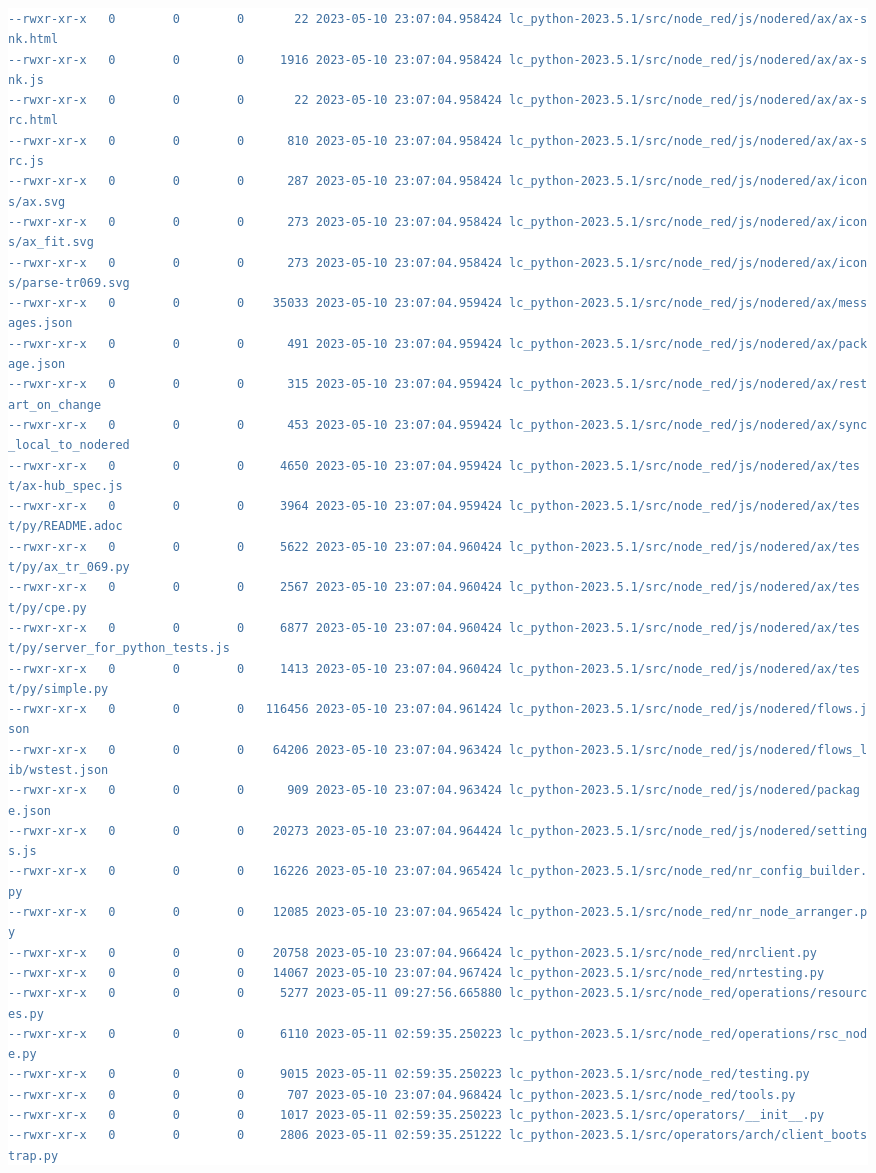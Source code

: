 ```diff
--rwxr-xr-x   0        0        0       22 2023-05-10 23:07:04.958424 lc_python-2023.5.1/src/node_red/js/nodered/ax/ax-snk.html
--rwxr-xr-x   0        0        0     1916 2023-05-10 23:07:04.958424 lc_python-2023.5.1/src/node_red/js/nodered/ax/ax-snk.js
--rwxr-xr-x   0        0        0       22 2023-05-10 23:07:04.958424 lc_python-2023.5.1/src/node_red/js/nodered/ax/ax-src.html
--rwxr-xr-x   0        0        0      810 2023-05-10 23:07:04.958424 lc_python-2023.5.1/src/node_red/js/nodered/ax/ax-src.js
--rwxr-xr-x   0        0        0      287 2023-05-10 23:07:04.958424 lc_python-2023.5.1/src/node_red/js/nodered/ax/icons/ax.svg
--rwxr-xr-x   0        0        0      273 2023-05-10 23:07:04.958424 lc_python-2023.5.1/src/node_red/js/nodered/ax/icons/ax_fit.svg
--rwxr-xr-x   0        0        0      273 2023-05-10 23:07:04.958424 lc_python-2023.5.1/src/node_red/js/nodered/ax/icons/parse-tr069.svg
--rwxr-xr-x   0        0        0    35033 2023-05-10 23:07:04.959424 lc_python-2023.5.1/src/node_red/js/nodered/ax/messages.json
--rwxr-xr-x   0        0        0      491 2023-05-10 23:07:04.959424 lc_python-2023.5.1/src/node_red/js/nodered/ax/package.json
--rwxr-xr-x   0        0        0      315 2023-05-10 23:07:04.959424 lc_python-2023.5.1/src/node_red/js/nodered/ax/restart_on_change
--rwxr-xr-x   0        0        0      453 2023-05-10 23:07:04.959424 lc_python-2023.5.1/src/node_red/js/nodered/ax/sync_local_to_nodered
--rwxr-xr-x   0        0        0     4650 2023-05-10 23:07:04.959424 lc_python-2023.5.1/src/node_red/js/nodered/ax/test/ax-hub_spec.js
--rwxr-xr-x   0        0        0     3964 2023-05-10 23:07:04.959424 lc_python-2023.5.1/src/node_red/js/nodered/ax/test/py/README.adoc
--rwxr-xr-x   0        0        0     5622 2023-05-10 23:07:04.960424 lc_python-2023.5.1/src/node_red/js/nodered/ax/test/py/ax_tr_069.py
--rwxr-xr-x   0        0        0     2567 2023-05-10 23:07:04.960424 lc_python-2023.5.1/src/node_red/js/nodered/ax/test/py/cpe.py
--rwxr-xr-x   0        0        0     6877 2023-05-10 23:07:04.960424 lc_python-2023.5.1/src/node_red/js/nodered/ax/test/py/server_for_python_tests.js
--rwxr-xr-x   0        0        0     1413 2023-05-10 23:07:04.960424 lc_python-2023.5.1/src/node_red/js/nodered/ax/test/py/simple.py
--rwxr-xr-x   0        0        0   116456 2023-05-10 23:07:04.961424 lc_python-2023.5.1/src/node_red/js/nodered/flows.json
--rwxr-xr-x   0        0        0    64206 2023-05-10 23:07:04.963424 lc_python-2023.5.1/src/node_red/js/nodered/flows_lib/wstest.json
--rwxr-xr-x   0        0        0      909 2023-05-10 23:07:04.963424 lc_python-2023.5.1/src/node_red/js/nodered/package.json
--rwxr-xr-x   0        0        0    20273 2023-05-10 23:07:04.964424 lc_python-2023.5.1/src/node_red/js/nodered/settings.js
--rwxr-xr-x   0        0        0    16226 2023-05-10 23:07:04.965424 lc_python-2023.5.1/src/node_red/nr_config_builder.py
--rwxr-xr-x   0        0        0    12085 2023-05-10 23:07:04.965424 lc_python-2023.5.1/src/node_red/nr_node_arranger.py
--rwxr-xr-x   0        0        0    20758 2023-05-10 23:07:04.966424 lc_python-2023.5.1/src/node_red/nrclient.py
--rwxr-xr-x   0        0        0    14067 2023-05-10 23:07:04.967424 lc_python-2023.5.1/src/node_red/nrtesting.py
--rwxr-xr-x   0        0        0     5277 2023-05-11 09:27:56.665880 lc_python-2023.5.1/src/node_red/operations/resources.py
--rwxr-xr-x   0        0        0     6110 2023-05-11 02:59:35.250223 lc_python-2023.5.1/src/node_red/operations/rsc_node.py
--rwxr-xr-x   0        0        0     9015 2023-05-11 02:59:35.250223 lc_python-2023.5.1/src/node_red/testing.py
--rwxr-xr-x   0        0        0      707 2023-05-10 23:07:04.968424 lc_python-2023.5.1/src/node_red/tools.py
--rwxr-xr-x   0        0        0     1017 2023-05-11 02:59:35.250223 lc_python-2023.5.1/src/operators/__init__.py
--rwxr-xr-x   0        0        0     2806 2023-05-11 02:59:35.251222 lc_python-2023.5.1/src/operators/arch/client_bootstrap.py
```